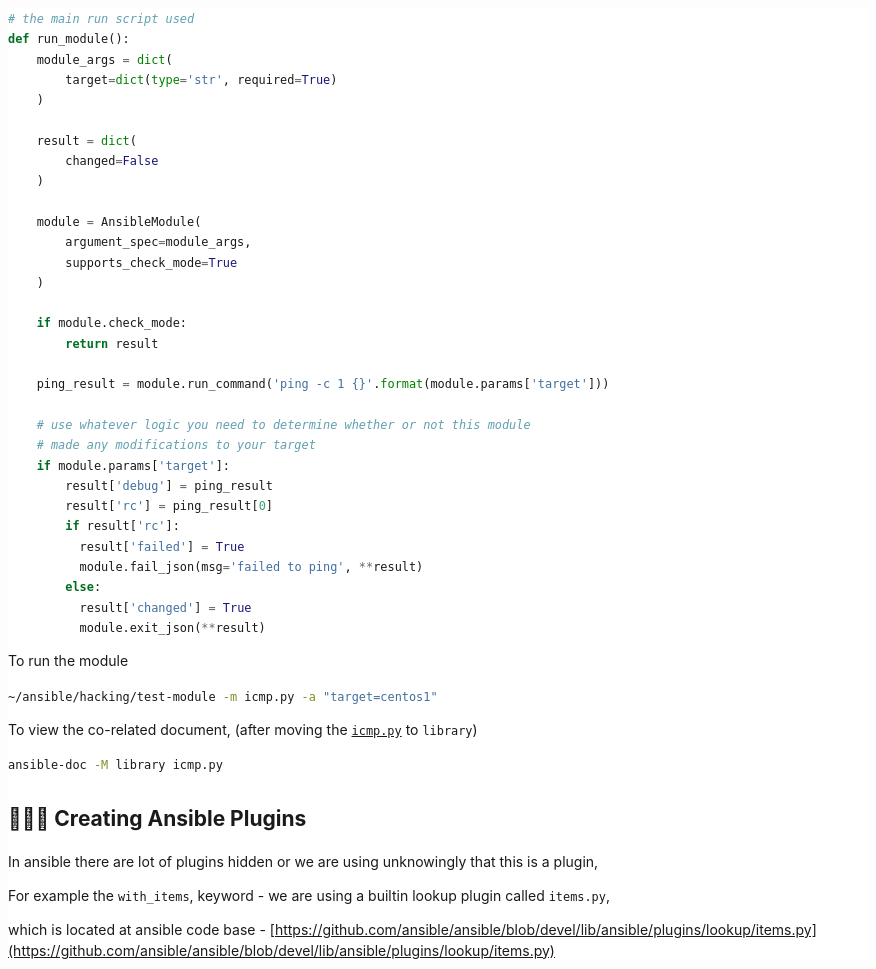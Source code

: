 ```python
# the main run script used
def run_module():
    module_args = dict(
        target=dict(type='str', required=True)
    )

    result = dict(
        changed=False
    )

    module = AnsibleModule(
        argument_spec=module_args,
        supports_check_mode=True
    )

    if module.check_mode:
        return result

    ping_result = module.run_command('ping -c 1 {}'.format(module.params['target']))

    # use whatever logic you need to determine whether or not this module
    # made any modifications to your target
    if module.params['target']:
        result['debug'] = ping_result
        result['rc'] = ping_result[0]
        if result['rc']:
          result['failed'] = True
          module.fail_json(msg='failed to ping', **result)
        else:
          result['changed'] = True
          module.exit_json(**result)
```

To run the module

```bash
~/ansible/hacking/test-module -m icmp.py -a "target=centos1"
```

To view the co-related document, (after moving the [`icmp.py`](http://icmp.py) to `library`)

```bash
ansible-doc -M library icmp.py
```

## 👩🏿‍🔧 Creating Ansible Plugins

In ansible there are lot of plugins hidden or we are using unknowingly that this is a plugin,

For example the `with_items`, keyword - we are using a builtin lookup plugin called `items.py`,

which is located at ansible code base - [https://github.com/ansible/ansible/blob/devel/lib/ansible/plugins/lookup/items.py](https://github.com/ansible/ansible/blob/devel/lib/ansible/plugins/lookup/items.py)
